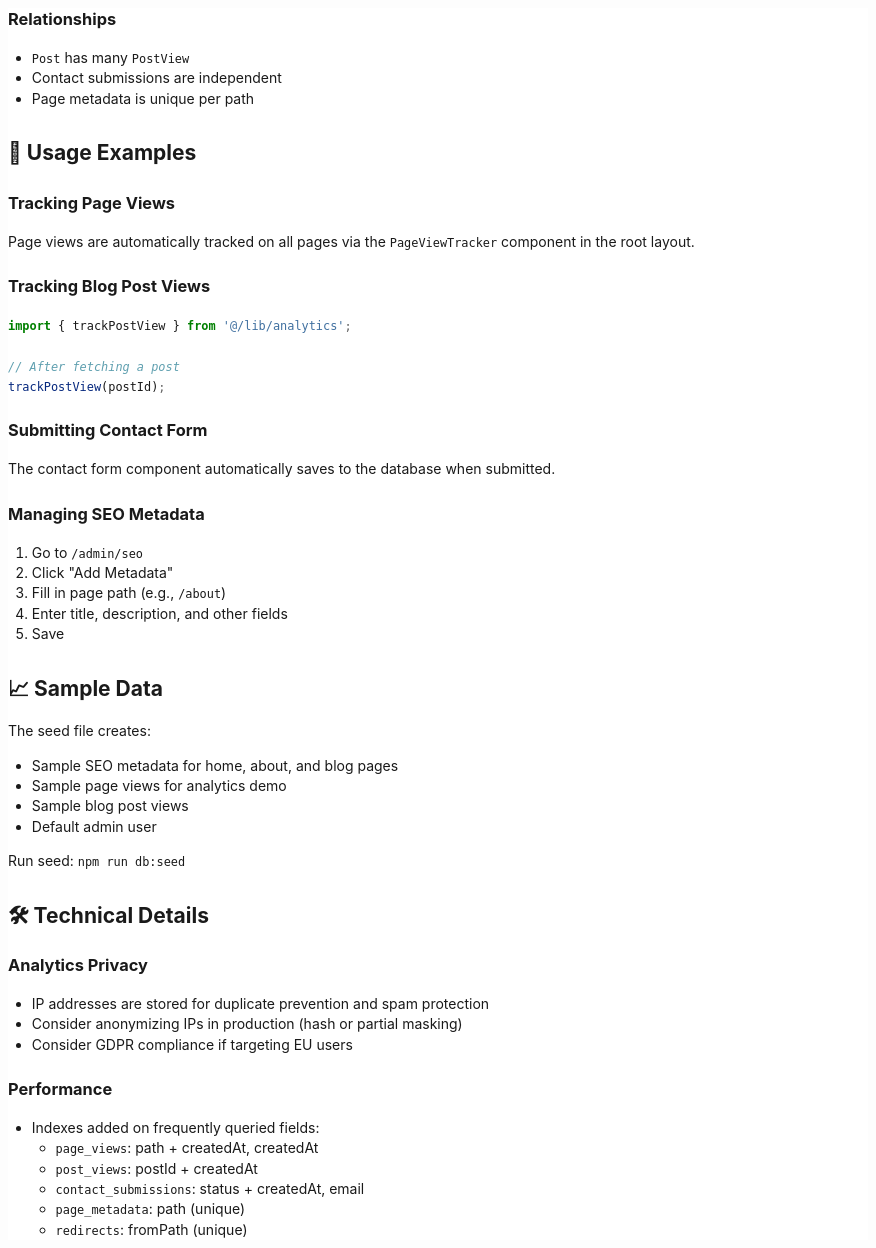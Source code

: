 ### Relationships
- `Post` has many `PostView`
- Contact submissions are independent
- Page metadata is unique per path

## 🚀 Usage Examples

### Tracking Page Views
Page views are automatically tracked on all pages via the `PageViewTracker` component in the root layout.

### Tracking Blog Post Views
```typescript
import { trackPostView } from '@/lib/analytics';

// After fetching a post
trackPostView(postId);
```

### Submitting Contact Form
The contact form component automatically saves to the database when submitted.

### Managing SEO Metadata
1. Go to `/admin/seo`
2. Click "Add Metadata"
3. Fill in page path (e.g., `/about`)
4. Enter title, description, and other fields
5. Save

## 📈 Sample Data

The seed file creates:
- Sample SEO metadata for home, about, and blog pages
- Sample page views for analytics demo
- Sample blog post views
- Default admin user

Run seed: `npm run db:seed`

## 🛠️ Technical Details

### Analytics Privacy
- IP addresses are stored for duplicate prevention and spam protection
- Consider anonymizing IPs in production (hash or partial masking)
- Consider GDPR compliance if targeting EU users

### Performance
- Indexes added on frequently queried fields:
  - `page_views`: path + createdAt, createdAt
  - `post_views`: postId + createdAt
  - `contact_submissions`: status + createdAt, email
  - `page_metadata`: path (unique)
  - `redirects`: fromPath (unique)
